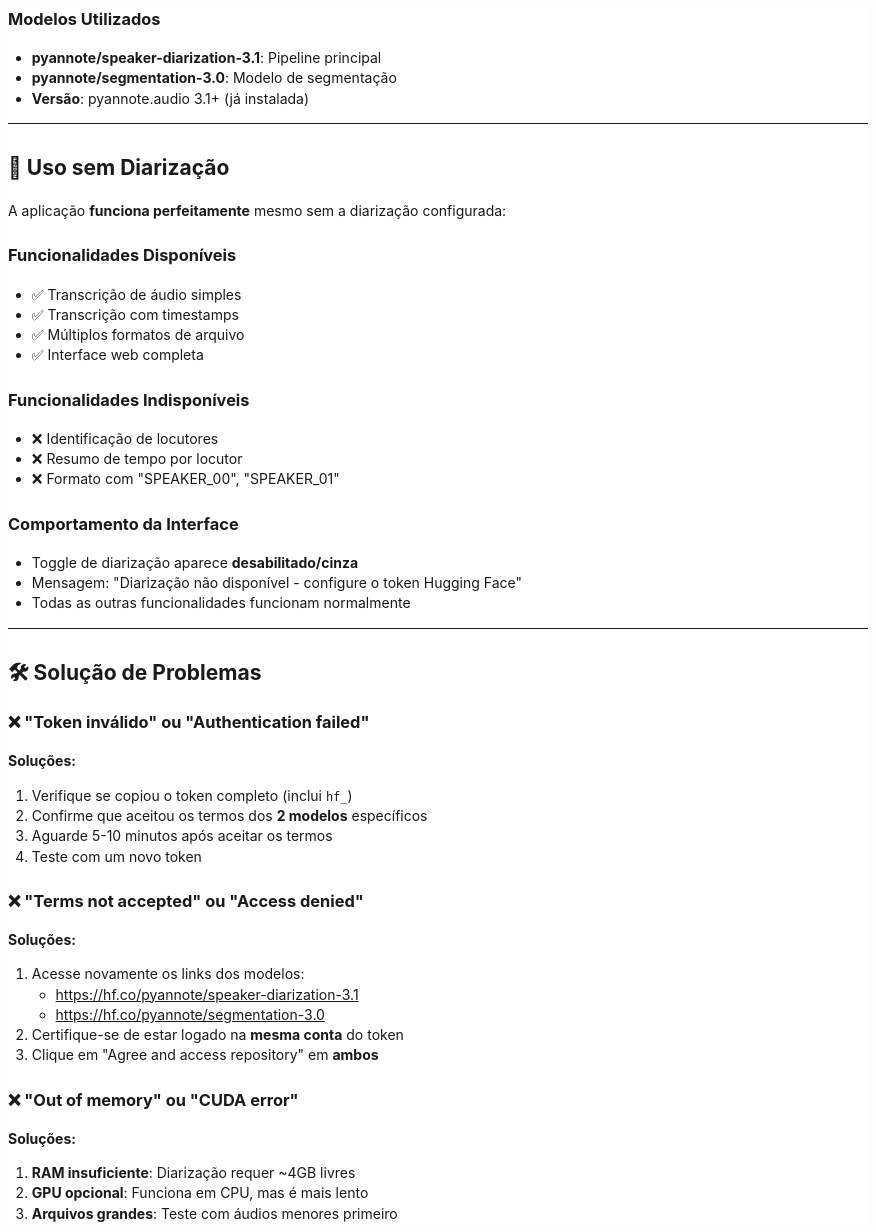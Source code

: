 ### **Modelos Utilizados**
- **pyannote/speaker-diarization-3.1**: Pipeline principal
- **pyannote/segmentation-3.0**: Modelo de segmentação
- **Versão**: pyannote.audio 3.1+ (já instalada)

---

## 🚀 Uso sem Diarização

A aplicação **funciona perfeitamente** mesmo sem a diarização configurada:

### **Funcionalidades Disponíveis**
- ✅ Transcrição de áudio simples
- ✅ Transcrição com timestamps
- ✅ Múltiplos formatos de arquivo
- ✅ Interface web completa

### **Funcionalidades Indisponíveis**
- ❌ Identificação de locutores
- ❌ Resumo de tempo por locutor
- ❌ Formato com "SPEAKER_00", "SPEAKER_01"

### **Comportamento da Interface**
- Toggle de diarização aparece **desabilitado/cinza**
- Mensagem: "Diarização não disponível - configure o token Hugging Face"
- Todas as outras funcionalidades funcionam normalmente

---

## 🛠️ Solução de Problemas

### **❌ "Token inválido" ou "Authentication failed"**
**Soluções:**
1. Verifique se copiou o token completo (inclui `hf_`)
2. Confirme que aceitou os termos dos **2 modelos** específicos
3. Aguarde 5-10 minutos após aceitar os termos
4. Teste com um novo token

### **❌ "Terms not accepted" ou "Access denied"**
**Soluções:**
1. Acesse novamente os links dos modelos:
   - https://hf.co/pyannote/speaker-diarization-3.1
   - https://hf.co/pyannote/segmentation-3.0
2. Certifique-se de estar logado na **mesma conta** do token
3. Clique em "Agree and access repository" em **ambos**

### **❌ "Out of memory" ou "CUDA error"**
**Soluções:**
1. **RAM insuficiente**: Diarização requer ~4GB livres
2. **GPU opcional**: Funciona em CPU, mas é mais lento
3. **Arquivos grandes**: Teste com áudios menores primeiro
